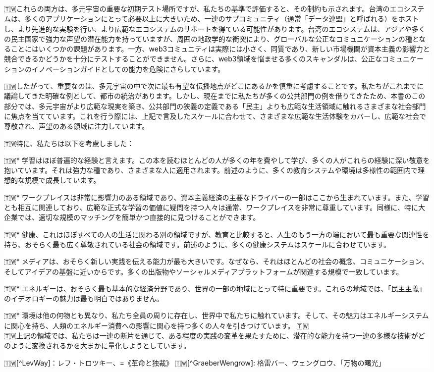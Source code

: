 🇹🇼これらの両方は、多元宇宙の重要な初期テスト場所ですが、私たちの基準で評価すると、その制約も示されます。台湾のエコシステムは、多くのアプリケーションにとって必要以上に大きいため、一連のサブコミュニティ（通常「データ連盟」と呼ばれる）をホストし、より先進的な実験を行い、より広範なエコシステムのサポートを得ている可能性があります。台湾のエコシステムは、アジアや多くの民主国家で強力な声望の潜在能力を持っていますが、周囲の地政学的な衝突により、グローバルな公正なコミュニケーションの種となることにはいくつかの課題があります。一方、web3コミュニティは実際には小さく、同質であり、新しい市場機関が資本主義の影響力と競合できるかどうかを十分にテストすることができません。さらに、web3領域を悩ませる多くのスキャンダルは、公正なコミュニケーションのイノベーションガイドとしての能力を危険にさらしています。

🇹🇼したがって、重要なのは、多元宇宙の中で次に最も有望な伝播地点がどこにあるかを慎重に考慮することです。私たちがこれまでに議論してきた明確な例として、都市の統治があります。しかし、現在までに私たちが多くの公共部門の例を借りてきたため、本書のこの部分では、多元宇宙がより広範な現実を築き、公共部門の狭義の定義である「民主」よりも広範な生活領域に触れるさまざまな社会部門に焦点を当てています。これを行う際には、上記で言及したスケールに合わせて、さまざまな広範な生活体験をカバーし、広範な社会で尊敬され、声望のある領域に注力しています。

🇹🇼特に、私たちは以下を考慮しました：

🇹🇼* 学習はほぼ普遍的な経験と言えます。この本を読むほとんどの人が多くの年を費やして学び、多くの人がこれらの経験に深い敬意を抱いています。それは強力な種であり、さまざまな人に適用されます。前述のように、多くの教育システムや環境は多様性の範囲内で理想的な規模で成長しています。

🇹🇼* ワークプレイスは非常に影響力のある領域であり、資本主義経済の主要なドライバーの一部はここから生まれています。また、学習とも相互に関連しており、広範な正式な学習の価値に疑問を持つ人々は通常、ワークプレイスを非常に尊重しています。同様に、特に大企業では、適切な規模のマッチングを簡単かつ直接的に見つけることができます。

🇹🇼* 健康、これはほぼすべての人の生活に関わる別の領域ですが、教育と比較すると、人生のもう一方の端において最も重要な関連性を持ち、おそらく最も広く尊敬されている社会の領域です。前述のように、多くの健康システムはスケールに合わせています。

🇹🇼* メディアは、おそらく新しい実践を伝える能力が最も大きいです。なぜなら、それはほとんどの社会の概念、コミュニケーション、そしてアイデアの基盤に近いからです。多くの出版物やソーシャルメディアプラットフォームが関連する規模で一致しています。

🇹🇼* エネルギーは、おそらく最も基本的な経済分野であり、世界の一部の地域にとって特に重要です。これらの地域では、「民主主義」のイデオロギーの魅力は最も明白ではありません。

🇹🇼* 環境は他の何物とも異なり、私たち全員の周りに存在し、世界中で私たちに触れています。そして、その魅力はエネルギーシステムに関心を持ち、人類のエネルギー消費への影響に関心を持つ多くの人々を引きつけています。
🇹🇼     
🇹🇼上記の領域では、私たちは一連の断片を通じて、ある程度の実践の変革を果たすために、潜在的な能力を持つ一連の多様な技術がどのように変換されるかを大まかに量化しようとしています。

🇹🇼[^LevWay]：レフ・トロツキー、=《革命と独裁》
🇹🇼[^GraeberWengrow]: 格雷バー、ウェングロウ、「万物の曙光」
